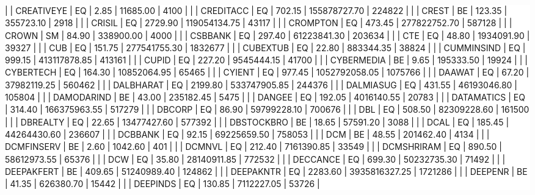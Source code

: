 |  | CREATIVEYE | EQ | 2.85 | 11685.00 | 4100 |
|  | CREDITACC | EQ | 702.15 | 155878727.70 | 224822 |
|  | CREST | BE | 123.35 | 355723.10 | 2918 |
|  | CRISIL | EQ | 2729.90 | 119054134.75 | 43117 |
|  | CROMPTON | EQ | 473.45 | 277822752.70 | 587128 |
|  | CROWN | SM | 84.90 | 338900.00 | 4000 |
|  | CSBBANK | EQ | 297.40 | 61223841.30 | 203634 |
|  | CTE | EQ | 48.80 | 1934091.90 | 39327 |
|  | CUB | EQ | 151.75 | 277541755.30 | 1832677 |
|  | CUBEXTUB | EQ | 22.80 | 883344.35 | 38824 |
|  | CUMMINSIND | EQ | 999.15 | 413117878.85 | 413161 |
|  | CUPID | EQ | 227.20 | 9545444.15 | 41700 |
|  | CYBERMEDIA | BE | 9.65 | 195333.50 | 19924 |
|  | CYBERTECH | EQ | 164.30 | 10852064.95 | 65465 |
|  | CYIENT | EQ | 977.45 | 1052792058.05 | 1075766 |
|  | DAAWAT | EQ | 67.20 | 37982119.25 | 560462 |
|  | DALBHARAT | EQ | 2199.80 | 533747905.85 | 244376 |
|  | DALMIASUG | EQ | 431.55 | 46193046.80 | 105804 |
|  | DAMODARIND | BE | 43.00 | 235182.45 | 5475 |
|  | DANGEE | EQ | 192.05 | 4016140.55 | 20783 |
|  | DATAMATICS | EQ | 314.40 | 166375963.55 | 517279 |
|  | DBCORP | EQ | 86.90 | 59799228.10 | 700676 |
|  | DBL | EQ | 508.50 | 82309228.60 | 161500 |
|  | DBREALTY | EQ | 22.65 | 13477427.60 | 577392 |
|  | DBSTOCKBRO | BE | 18.65 | 57591.20 | 3088 |
|  | DCAL | EQ | 185.45 | 44264430.60 | 236607 |
|  | DCBBANK | EQ | 92.15 | 69225659.50 | 758053 |
|  | DCM | BE | 48.55 | 201462.40 | 4134 |
|  | DCMFINSERV | BE | 2.60 | 1042.60 | 401 |
|  | DCMNVL | EQ | 212.40 | 7161390.85 | 33549 |
|  | DCMSHRIRAM | EQ | 890.50 | 58612973.55 | 65376 |
|  | DCW | EQ | 35.80 | 28140911.85 | 772532 |
|  | DECCANCE | EQ | 699.30 | 50232735.30 | 71492 |
|  | DEEPAKFERT | BE | 409.65 | 51240989.40 | 124862 |
|  | DEEPAKNTR | EQ | 2283.60 | 3935816327.25 | 1721286 |
|  | DEEPENR | BE | 41.35 | 626380.70 | 15442 |
|  | DEEPINDS | EQ | 130.85 | 7112227.05 | 53726 |